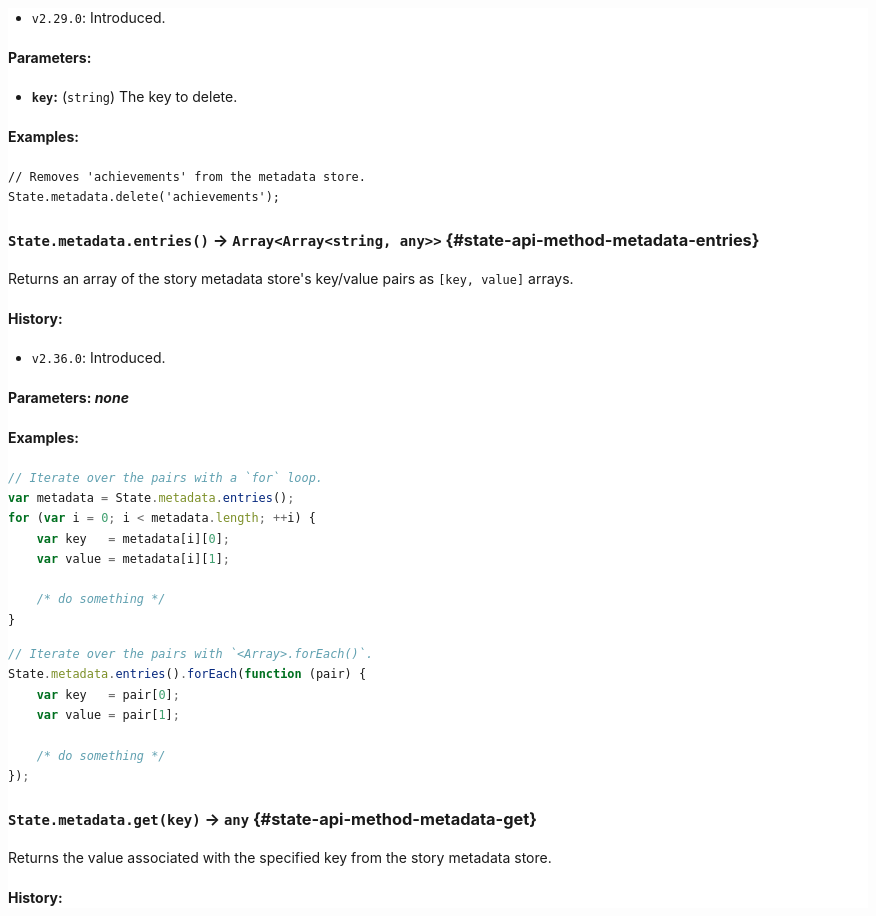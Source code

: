 * `v2.29.0`: Introduced.

#### Parameters:

* **`key`:** (`string`) The key to delete.

#### Examples:

```
// Removes 'achievements' from the metadata store.
State.metadata.delete('achievements');
```



### `State.metadata.entries()` → `Array<Array<string, any>>` {#state-api-method-metadata-entries}

Returns an array of the story metadata store's key/value pairs as `[key, value]` arrays.

#### History:

* `v2.36.0`: Introduced.

#### Parameters: *none*

#### Examples:

```javascript
// Iterate over the pairs with a `for` loop.
var metadata = State.metadata.entries();
for (var i = 0; i < metadata.length; ++i) {
	var key   = metadata[i][0];
	var value = metadata[i][1];

	/* do something */
}
```

```javascript
// Iterate over the pairs with `<Array>.forEach()`.
State.metadata.entries().forEach(function (pair) {
	var key   = pair[0];
	var value = pair[1];

	/* do something */
});
```



### `State.metadata.get(key)` → `any` {#state-api-method-metadata-get}

Returns the value associated with the specified key from the story metadata store.

#### History:
